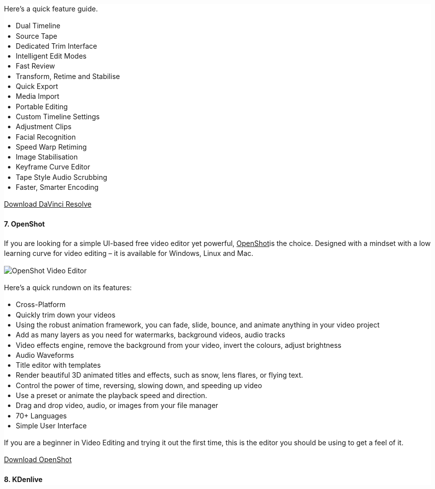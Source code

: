 Here’s a quick feature guide.

* Dual Timeline
* Source Tape
* Dedicated Trim Interface
* Intelligent Edit Modes
* Fast Review
* Transform, Retime and Stabilise
* Quick Export
* Media Import
* Portable Editing
* Custom Timeline Settings
* Adjustment Clips
* Facial Recognition
* Speed Warp Retiming
* Image Stabilisation
* Keyframe Curve Editor
* Tape Style Audio Scrubbing
* Faster, Smarter Encoding

[Download DaVinci Resolve][18]

#### 7. OpenShot

If you are looking for a simple UI-based free video editor yet powerful, [OpenShot][19]is the choice. Designed with a mindset with a low learning curve for video editing – it is available for Windows, Linux and Mac.

![OpenShot Video Editor][20]

Here’s a quick rundown on its features:

* Cross-Platform
* Quickly trim down your videos
* Using the robust animation framework, you can fade, slide, bounce, and animate anything in your video project
* Add as many layers as you need for watermarks, background videos, audio tracks
* Video effects engine, remove the background from your video, invert the colours, adjust brightness
* Audio Waveforms
* Title editor with templates
* Render beautiful 3D animated titles and effects, such as snow, lens flares, or flying text.
* Control the power of time, reversing, slowing down, and speeding up video
* Use a preset or animate the playback speed and direction.
* Drag and drop video, audio, or images from your file manager
* 70+ Languages
* Simple User Interface

If you are a beginner in Video Editing and trying it out the first time, this is the editor you should be using to get a feel of it.

[Download OpenShot][21]

#### 8. KDenlive


[#]: subject: "Top 10 Best Professional Video Editors in 2022"
[#]: via: "https://www.debugpoint.com/best-free-video-editors-linux-ubuntu/"
[#]: author: "Arindam https://www.debugpoint.com/author/admin1/"
[#]: collector: "lkxed"
[#]: translator: " "
[#]: reviewer: " "
[#]: publisher: " "
[#]: url: " "
[a]: https://www.debugpoint.com/author/admin1/
[b]: https://github.com/lkxed
[1]: https://www.debugpoint.com/tag/video-editors-in-ubuntu/
[2]: https://www.blender.org/
[3]: https://www.debugpoint.com/wp-content/uploads/2019/09/Blender-Video-Editor.jpg
[4]: https://www.blender.org/download/
[5]: https://www.lwks.com/
[6]: https://www.debugpoint.com/wp-content/uploads/2019/09/Lightworks-Video-Editor-1024x557.jpg
[7]: https://www.lwks.com/index.php?option=com_lwks&view=download&Itemid=206
[8]: https://shotcut.org
[9]: https://www.debugpoint.com/wp-content/uploads/2019/09/Shotcut-Video-Editor-1024x644.jpg
[10]: https://shotcut.org/download/
[11]: http://avidemux.sourceforge.net/
[12]: https://www.debugpoint.com/wp-content/uploads/2019/09/Avidemux-Video-Editor.png
[13]: http://avidemux.sourceforge.net/download.html
[14]: https://fxhome.com/hitfilm-express
[15]: https://www.debugpoint.com/wp-content/uploads/2019/09/Hitfilm-Express-Video-Editor-1024x572.jpg
[16]: https://fxhome.com/hitfilm-express
[17]: https://www.debugpoint.com/wp-content/uploads/2019/09/DaVinci-Resolve-Video-Editor.jpg
[18]: https://www.blackmagicdesign.com/products/davinciresolve/
[19]: https://www.openshot.org/
[20]: https://www.debugpoint.com/wp-content/uploads/2019/09/OpenShot-Video-Editor.jpg
[21]: https://www.openshot.org/download/
[22]: https://kdenlive.org
[23]: https://www.debugpoint.com/wp-content/uploads/2019/09/KDenlive-Video-Editor--1024x579.jpg
[24]: https://kdenlive.org/en/download/
[25]: https://jliljebl.github.io/flowblade/
[26]: https://www.debugpoint.com/wp-content/uploads/2019/09/Flowblade-Video-Editor-1024x579.jpg
[27]: https://jliljebl.github.io/flowblade/download.html
[28]: https://www.olivevideoeditor.org
[29]: https://www.debugpoint.com/olive-0-2-video-editor-review/
[30]: https://www.debugpoint.com/wp-content/uploads/2019/09/Olive-Video-Editor-1024x576.jpg
[31]: https://www.olivevideoeditor.org/download.php
